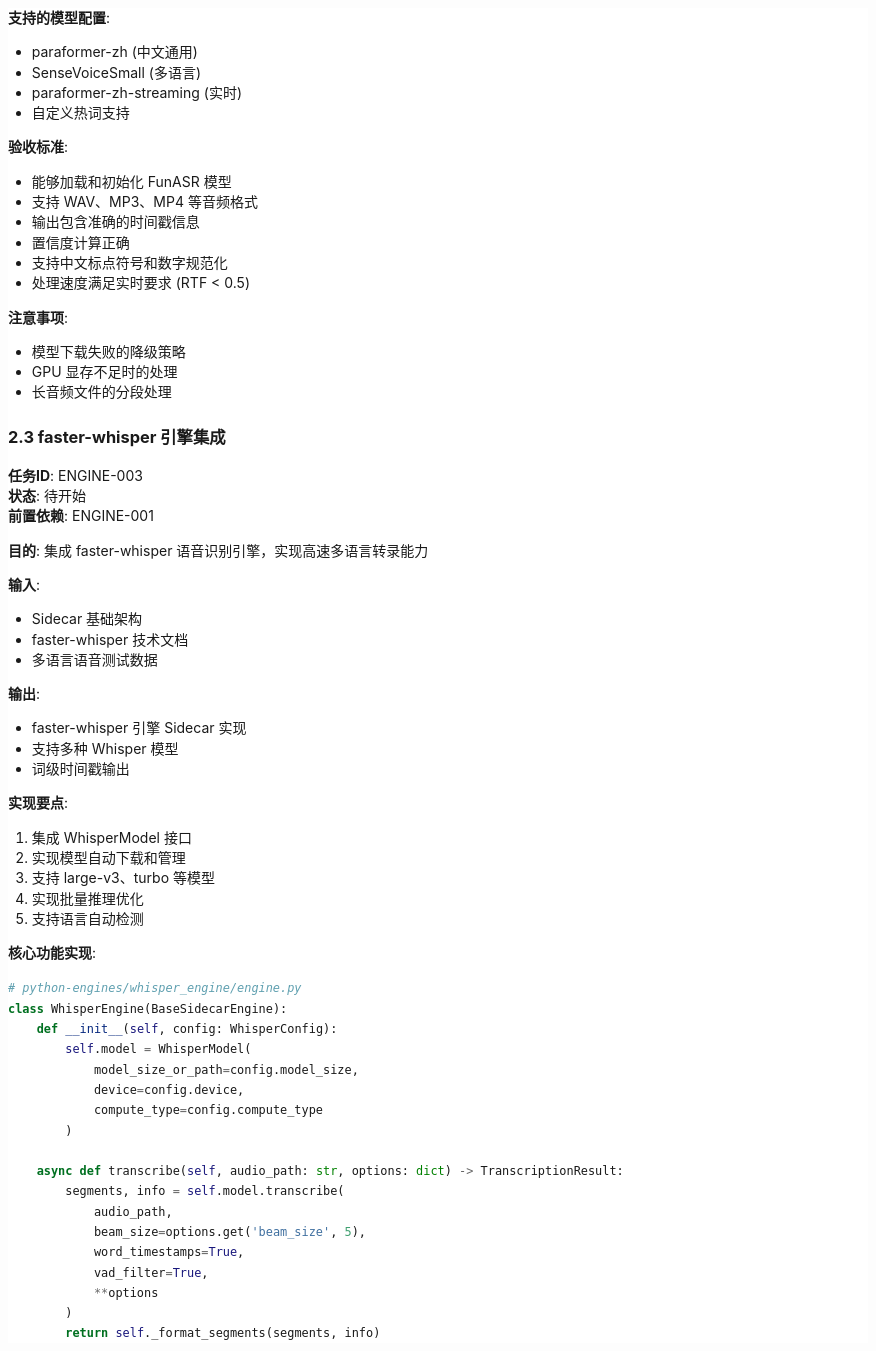 **支持的模型配置**:
- paraformer-zh (中文通用)
- SenseVoiceSmall (多语言)
- paraformer-zh-streaming (实时)
- 自定义热词支持

**验收标准**:
- 能够加载和初始化 FunASR 模型
- 支持 WAV、MP3、MP4 等音频格式
- 输出包含准确的时间戳信息
- 置信度计算正确
- 支持中文标点符号和数字规范化
- 处理速度满足实时要求 (RTF < 0.5)

**注意事项**:
- 模型下载失败的降级策略
- GPU 显存不足时的处理
- 长音频文件的分段处理

### 2.3 faster-whisper 引擎集成

**任务ID**: ENGINE-003  
**状态**: 待开始  
**前置依赖**: ENGINE-001  

**目的**: 集成 faster-whisper 语音识别引擎，实现高速多语言转录能力

**输入**:
- Sidecar 基础架构
- faster-whisper 技术文档
- 多语言语音测试数据

**输出**:
- faster-whisper 引擎 Sidecar 实现
- 支持多种 Whisper 模型
- 词级时间戳输出

**实现要点**:
1. 集成 WhisperModel 接口
2. 实现模型自动下载和管理
3. 支持 large-v3、turbo 等模型
4. 实现批量推理优化
5. 支持语言自动检测

**核心功能实现**:
```python
# python-engines/whisper_engine/engine.py
class WhisperEngine(BaseSidecarEngine):
    def __init__(self, config: WhisperConfig):
        self.model = WhisperModel(
            model_size_or_path=config.model_size,
            device=config.device,
            compute_type=config.compute_type
        )
    
    async def transcribe(self, audio_path: str, options: dict) -> TranscriptionResult:
        segments, info = self.model.transcribe(
            audio_path,
            beam_size=options.get('beam_size', 5),
            word_timestamps=True,
            vad_filter=True,
            **options
        )
        return self._format_segments(segments, info)
```
